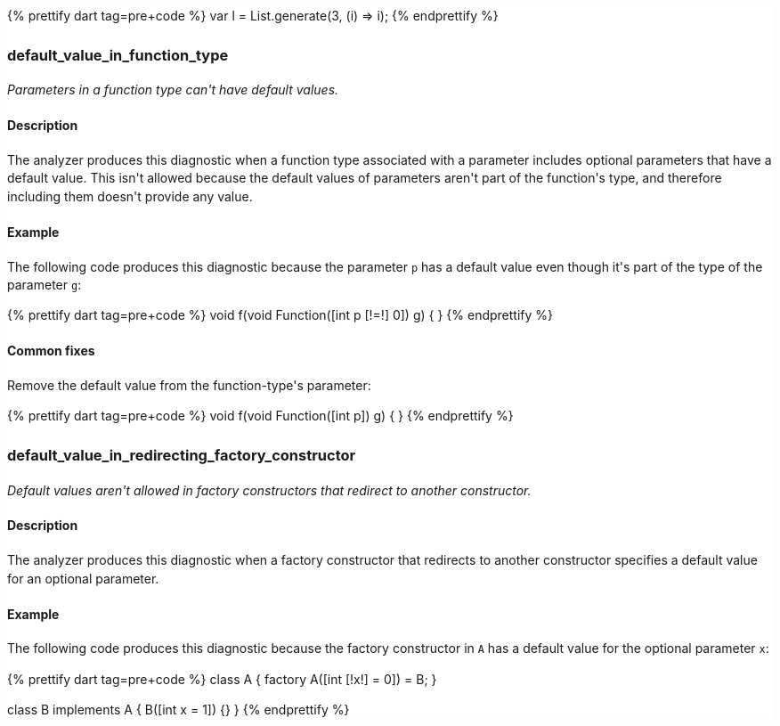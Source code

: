 {% prettify dart tag=pre+code %}
var l = List.generate(3, (i) => i);
{% endprettify %}

### default_value_in_function_type

_Parameters in a function type can't have default values._

#### Description

The analyzer produces this diagnostic when a function type associated with
a parameter includes optional parameters that have a default value. This
isn't allowed because the default values of parameters aren't part of the
function's type, and therefore including them doesn't provide any value.

#### Example

The following code produces this diagnostic because the parameter `p` has a
default value even though it's part of the type of the parameter `g`:

{% prettify dart tag=pre+code %}
void f(void Function([int p [!=!] 0]) g) {
}
{% endprettify %}

#### Common fixes

Remove the default value from the function-type's parameter:

{% prettify dart tag=pre+code %}
void f(void Function([int p]) g) {
}
{% endprettify %}

### default_value_in_redirecting_factory_constructor

_Default values aren't allowed in factory constructors that redirect to another
constructor._

#### Description

The analyzer produces this diagnostic when a factory constructor that
redirects to another constructor specifies a default value for an optional
parameter.

#### Example

The following code produces this diagnostic because the factory constructor
in `A` has a default value for the optional parameter `x`:

{% prettify dart tag=pre+code %}
class A {
  factory A([int [!x!] = 0]) = B;
}

class B implements A {
  B([int x = 1]) {}
}
{% endprettify %}


[constant context]: /resources/glossary#constant-context
[definite assignment]: /resources/glossary#definite-assignment
[mixin application]: /resources/glossary#mixin-application
[override inference]: /resources/glossary#override-inference
[part file]: /resources/glossary#part-file
[potentially non-nullable]: /resources/glossary#potentially-non-nullable
[public library]: /resources/glossary#public-library
[ffi]: https://dart.dev/guides/libraries/c-interop
[IEEE 754]: https://en.wikipedia.org/wiki/IEEE_754
[irrefutable pattern]: https://dart.dev/resources/glossary#irrefutable-pattern
[meta-doNotStore]: https://pub.dev/documentation/meta/latest/meta/doNotStore-constant.html
[meta-factory]: https://pub.dev/documentation/meta/latest/meta/factory-constant.html
[meta-immutable]: https://pub.dev/documentation/meta/latest/meta/immutable-constant.html
[meta-internal]: https://pub.dev/documentation/meta/latest/meta/internal-constant.html
[meta-literal]: https://pub.dev/documentation/meta/latest/meta/literal-constant.html
[meta-mustCallSuper]: https://pub.dev/documentation/meta/latest/meta/mustCallSuper-constant.html
[meta-optionalTypeArgs]: https://pub.dev/documentation/meta/latest/meta/optionalTypeArgs-constant.html
[meta-sealed]: https://pub.dev/documentation/meta/latest/meta/sealed-constant.html
[meta-useResult]: https://pub.dev/documentation/meta/latest/meta/useResult-constant.html
[meta-UseResult]: https://pub.dev/documentation/meta/latest/meta/UseResult-class.html
[meta-visibleForOverriding]: https://pub.dev/documentation/meta/latest/meta/visibleForOverriding-constant.html
[meta-visibleForTesting]: https://pub.dev/documentation/meta/latest/meta/visibleForTesting-constant.html
[refutable pattern]: https://dart.dev/resources/glossary#refutable-pattern